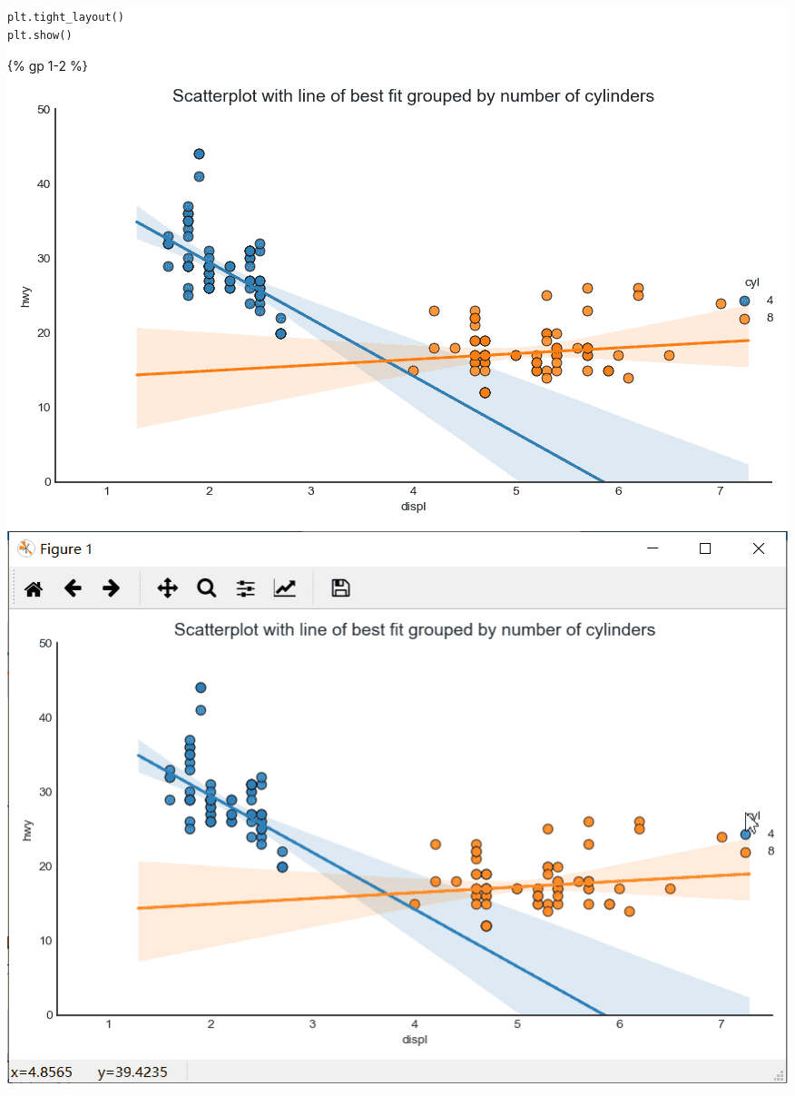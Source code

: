 ```python
plt.tight_layout()
plt.show()
```


{% gp 1-2 %}
<img src="/images/2020-03/0324_Gallery_regress1a.png">
<img src="/images/2020-03/0324_Gallery_regress1b.png">